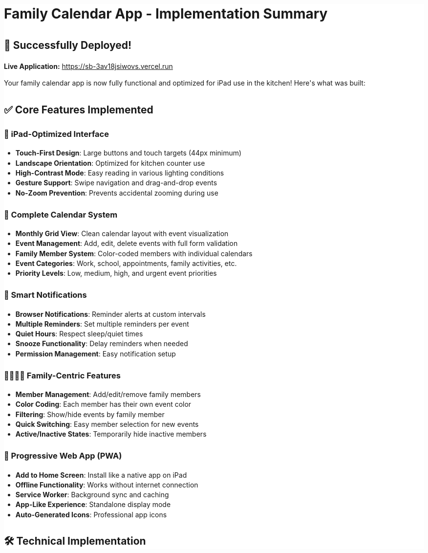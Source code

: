# Family Calendar App - Implementation Summary

## 🎉 Successfully Deployed!

**Live Application:** https://sb-3av18jsiwovs.vercel.run

Your family calendar app is now fully functional and optimized for iPad use in the kitchen! Here's what was built:

## ✅ Core Features Implemented

### 📱 iPad-Optimized Interface
- **Touch-First Design**: Large buttons and touch targets (44px minimum)
- **Landscape Orientation**: Optimized for kitchen counter use
- **High-Contrast Mode**: Easy reading in various lighting conditions
- **Gesture Support**: Swipe navigation and drag-and-drop events
- **No-Zoom Prevention**: Prevents accidental zooming during use

### 📅 Complete Calendar System
- **Monthly Grid View**: Clean calendar layout with event visualization
- **Event Management**: Add, edit, delete events with full form validation
- **Family Member System**: Color-coded members with individual calendars
- **Event Categories**: Work, school, appointments, family activities, etc.
- **Priority Levels**: Low, medium, high, and urgent event priorities

### 🔔 Smart Notifications
- **Browser Notifications**: Reminder alerts at custom intervals
- **Multiple Reminders**: Set multiple reminders per event
- **Quiet Hours**: Respect sleep/quiet times
- **Snooze Functionality**: Delay reminders when needed
- **Permission Management**: Easy notification setup

### 👨‍👩‍👧‍👦 Family-Centric Features
- **Member Management**: Add/edit/remove family members
- **Color Coding**: Each member has their own event color
- **Filtering**: Show/hide events by family member
- **Quick Switching**: Easy member selection for new events
- **Active/Inactive States**: Temporarily hide inactive members

### 📱 Progressive Web App (PWA)
- **Add to Home Screen**: Install like a native app on iPad
- **Offline Functionality**: Works without internet connection
- **Service Worker**: Background sync and caching
- **App-Like Experience**: Standalone display mode
- **Auto-Generated Icons**: Professional app icons

## 🛠️ Technical Implementation

